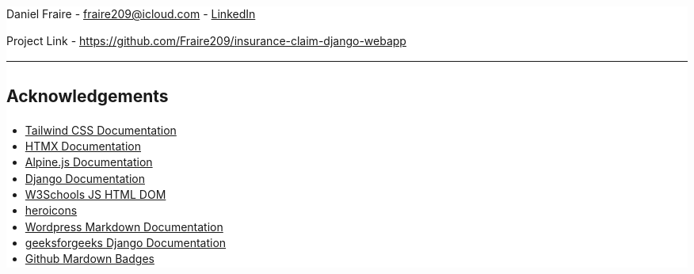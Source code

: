 Daniel Fraire - fraire209@icloud.com - [LinkedIn]

Project Link - https://github.com/Fraire209/insurance-claim-django-webapp

---
## Acknowledgements 

* [Tailwind CSS Documentation](https://tailwindcss.com/docs/styling-with-utility-classes)
* [HTMX Documentation](https://htmx.org/docs/)
* [Alpine.js Documentation](https://alpinejs.dev/start-here)
* [Django Documentation](https://docs.djangoproject.com/en/5.2/topics/http/views/)
* [W3Schools JS HTML DOM](https://www.w3schools.com/js/js_htmldom_eventlistener.asp)
* [heroicons](https://heroicons.com/outline)
* [Wordpress Markdown Documentation](https://wordpress.com/support/markdown-quick-reference/)
* [geeksforgeeks Django Documentation](https://www.geeksforgeeks.org/python/django-tutorial/)
* [Github Mardown Badges](https://github.com/Ileriayo/markdown-badges)


[Django]: https://www.djangoproject.com/
[HTMX]: https://htmx.org/
[Alpine.js]: https://alpinejs.dev/
[SQLite]: https://sqlite.org/
[Tailwind CSS]: https://tailwindcss.com/
[Python]: https://www.python.org/
[Git]: https://git-scm.com/
[LinkedIn]: https://linkedin.com/in/fraire-daniel
[SQLiteBadge]: https://img.shields.io/badge/sqlite-%2307405e.svg?style=for-the-badge&logo=sqlite&logoColor=white
[Chart.jsBadge]: https://img.shields.io/badge/chart.js-F5788D.svg?style=for-the-badge&logo=chart.js&logoColor=white
[DjangoBadge]: https://img.shields.io/badge/django-%23092E20.svg?style=for-the-badge&logo=django&logoColor=white
[Alpine.jsBadge]: https://img.shields.io/badge/alpinejs-white.svg?style=for-the-badge&logo=alpinedotjs&logoColor=%238BC0D0
[TailwindCSSBadge]: https://img.shields.io/badge/tailwindcss-%2338B2AC.svg?style=for-the-badge&logo=tailwind-css&logoColor=white
[HTMLBadge]: https://img.shields.io/badge/html5-%23E34F26.svg?style=for-the-badge&logo=html5&logoColor=white
[HTMXBadge]: https://img.shields.io/badge/HTMX-%2302569B.svg?style=for-the-badge&logo=htmx&logoColor=white
[PythonBadge]: https://img.shields.io/badge/python-3670A0?style=for-the-badge&logo=python&logoColor=ffdd54
[GitBadge]: https://img.shields.io/badge/git-%23F05033.svg?style=for-the-badge&logo=git&logoColor=white
[LinkedInBadge]: https://img.shields.io/badge/linkedin-%230077B5.svg?style=for-the-badge&logo=linkedin&logoColor=white